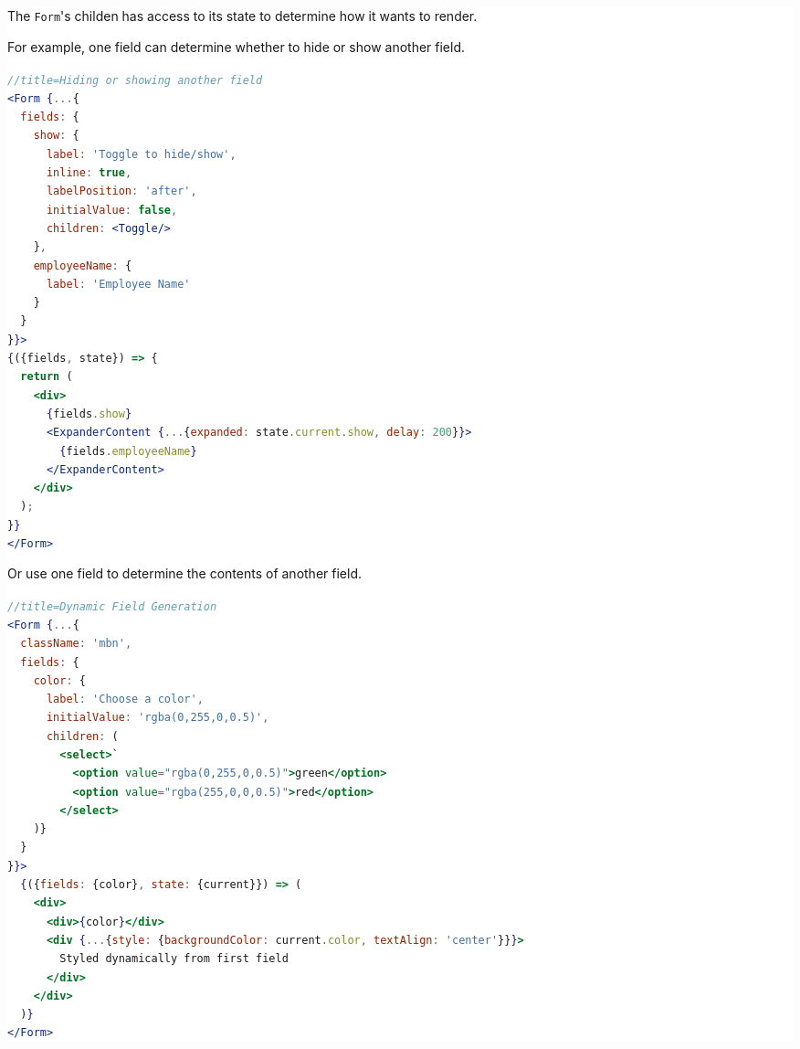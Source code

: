 The `Form`'s childen has access to its state to determine how it wants to render.

For example, one field can determine whether to hide or show another field.
```jsx
//title=Hiding or showing another field
<Form {...{
  fields: {
    show: {
      label: 'Toggle to hide/show',
      inline: true,
      labelPosition: 'after',
      initialValue: false,
      children: <Toggle/>
    },
    employeeName: {
      label: 'Employee Name'
    }
  }
}}>
{({fields, state}) => {
  return (
    <div>
      {fields.show}
      <ExpanderContent {...{expanded: state.current.show, delay: 200}}>
        {fields.employeeName}
      </ExpanderContent>
    </div>
  );
}}
</Form>
```

Or use one field to determine the contents of another field.

```jsx
//title=Dynamic Field Generation
<Form {...{
  className: 'mbn',
  fields: {
    color: {
      label: 'Choose a color',
      initialValue: 'rgba(0,255,0,0.5)',
      children: (
        <select>`
          <option value="rgba(0,255,0,0.5)">green</option>
          <option value="rgba(255,0,0,0.5)">red</option>
        </select>
    )}
  }
}}>
  {({fields: {color}, state: {current}}) => (
    <div>
      <div>{color}</div>
      <div {...{style: {backgroundColor: current.color, textAlign: 'center'}}}>
        Styled dynamically from first field
      </div>
    </div>
  )}
</Form>
```

